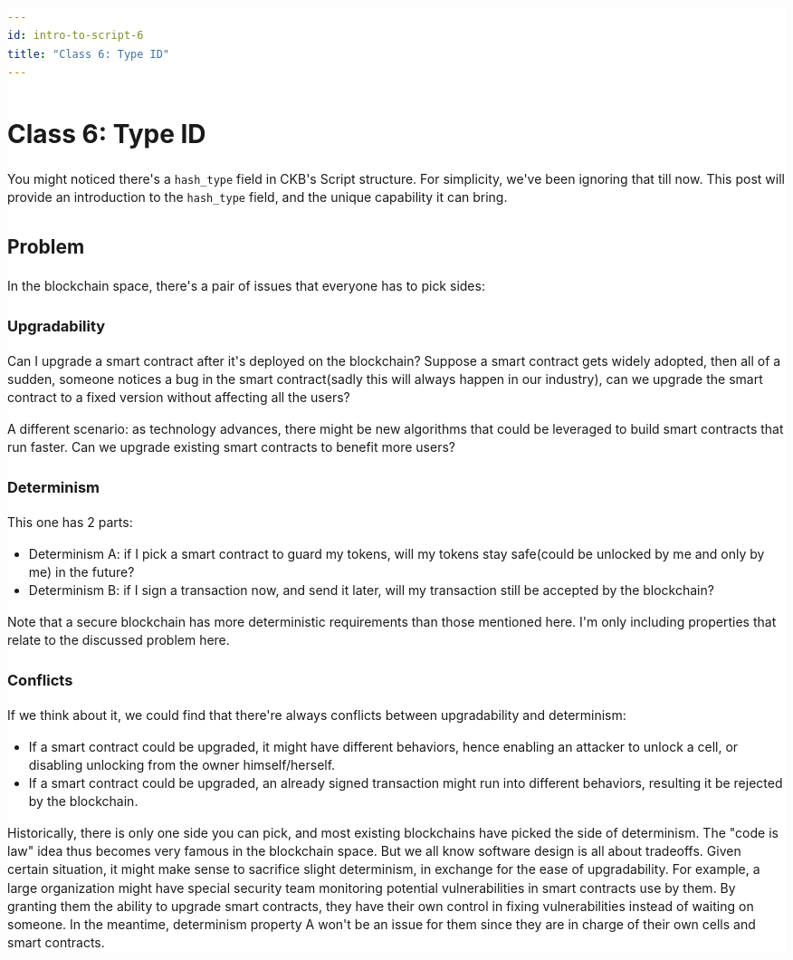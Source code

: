 ```yaml
---
id: intro-to-script-6
title: "Class 6: Type ID"
---
```


# Class 6: Type ID

You might noticed there's a `hash_type` field in CKB's Script structure. For simplicity, we've been ignoring that till now. This post will provide an introduction to the `hash_type` field, and the unique capability it can bring.

## Problem

In the blockchain space, there's a pair of issues that everyone has to pick sides:

### Upgradability

Can I upgrade a smart contract after it's deployed on the blockchain? Suppose a smart contract gets widely adopted, then all of a sudden, someone notices a bug in the smart contract(sadly this will always happen in our industry), can we upgrade the smart contract to a fixed version without affecting all the users?

A different scenario: as technology advances, there might be new algorithms that could be leveraged to build smart contracts that run faster. Can we upgrade existing smart contracts to benefit more users?

### Determinism

This one has 2 parts:

- Determinism A: if I pick a smart contract to guard my tokens, will my tokens stay safe(could be unlocked by me and only by me) in the future?
- Determinism B: if I sign a transaction now, and send it later, will my transaction still be accepted by the blockchain?

Note that a secure blockchain has more deterministic requirements than those mentioned here. I'm only including properties that relate to the discussed problem here.

### Conflicts

If we think about it, we could find that there're always conflicts between upgradability and determinism:

- If a smart contract could be upgraded, it might have different behaviors, hence enabling an attacker to unlock a cell, or disabling unlocking from the owner himself/herself.
- If a smart contract could be upgraded, an already signed transaction might run into different behaviors, resulting it be rejected by the blockchain.

Historically, there is only one side you can pick, and most existing blockchains have picked the side of determinism. The "code is law" idea thus becomes very famous in the blockchain space. But we all know software design is all about tradeoffs. Given certain situation, it might make sense to sacrifice slight determinism, in exchange for the ease of upgradability. For example, a large organization might have special security team monitoring potential vulnerabilities in smart contracts use by them. By granting them the ability to upgrade smart contracts, they have their own control in fixing vulnerabilities instead of waiting on someone. In the meantime, determinism property A won't be an issue for them since they are in charge of their own cells and smart contracts.

